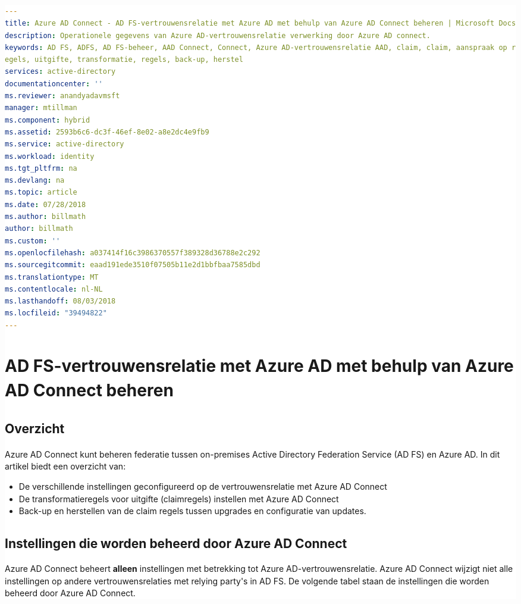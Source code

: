 ```yaml
---
title: Azure AD Connect - AD FS-vertrouwensrelatie met Azure AD met behulp van Azure AD Connect beheren | Microsoft Docs
description: Operationele gegevens van Azure AD-vertrouwensrelatie verwerking door Azure AD connect.
keywords: AD FS, ADFS, AD FS-beheer, AAD Connect, Connect, Azure AD-vertrouwensrelatie AAD, claim, claim, aanspraak op regels, uitgifte, transformatie, regels, back-up, herstel
services: active-directory
documentationcenter: ''
ms.reviewer: anandyadavmsft
manager: mtillman
ms.component: hybrid
ms.assetid: 2593b6c6-dc3f-46ef-8e02-a8e2dc4e9fb9
ms.service: active-directory
ms.workload: identity
ms.tgt_pltfrm: na
ms.devlang: na
ms.topic: article
ms.date: 07/28/2018
ms.author: billmath
author: billmath
ms.custom: ''
ms.openlocfilehash: a037414f16c3986370557f389328d36788e2c292
ms.sourcegitcommit: eaad191ede3510f07505b11e2d1bbfbaa7585dbd
ms.translationtype: MT
ms.contentlocale: nl-NL
ms.lasthandoff: 08/03/2018
ms.locfileid: "39494822"
---
```

# <a name="manage-ad-fs-trust-with-azure-ad-using-azure-ad-connect"></a>AD FS-vertrouwensrelatie met Azure AD met behulp van Azure AD Connect beheren

## <a name="overview"></a>Overzicht

Azure AD Connect kunt beheren federatie tussen on-premises Active Directory Federation Service (AD FS) en Azure AD. In dit artikel biedt een overzicht van:

* De verschillende instellingen geconfigureerd op de vertrouwensrelatie met Azure AD Connect
* De transformatieregels voor uitgifte (claimregels) instellen met Azure AD Connect
* Back-up en herstellen van de claim regels tussen upgrades en configuratie van updates. 

## <a name="settings-controlled-by-azure-ad-connect"></a>Instellingen die worden beheerd door Azure AD Connect

Azure AD Connect beheert **alleen** instellingen met betrekking tot Azure AD-vertrouwensrelatie. Azure AD Connect wijzigt niet alle instellingen op andere vertrouwensrelaties met relying party's in AD FS. De volgende tabel staan de instellingen die worden beheerd door Azure AD Connect.
